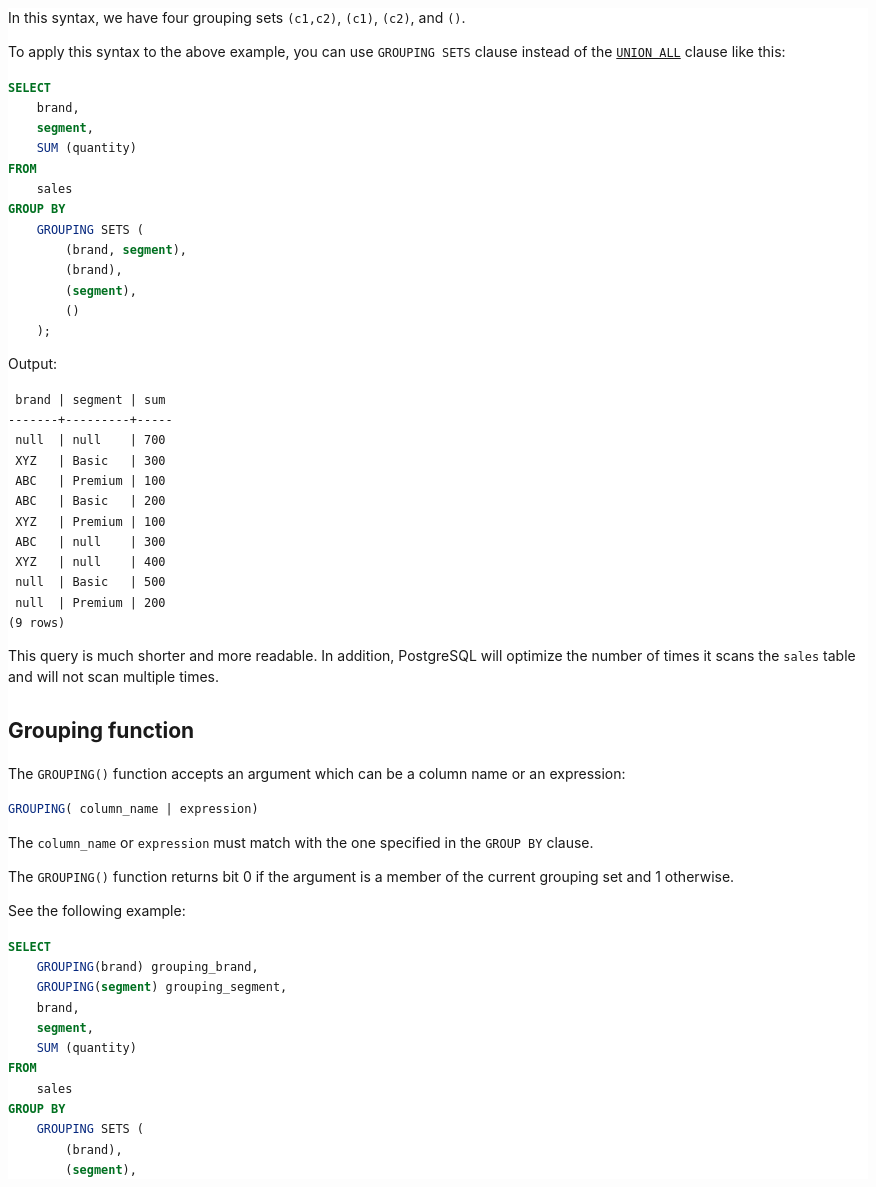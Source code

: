 In this syntax, we have four grouping sets `(c1,c2)`, `(c1)`, `(c2)`, and `()`.

To apply this syntax to the above example, you can use `GROUPING SETS` clause instead of the [`UNION ALL`](postgresql-union) clause like this:

```sql
SELECT
    brand,
    segment,
    SUM (quantity)
FROM
    sales
GROUP BY
    GROUPING SETS (
        (brand, segment),
        (brand),
        (segment),
        ()
    );
```

Output:

```text
 brand | segment | sum
-------+---------+-----
 null  | null    | 700
 XYZ   | Basic   | 300
 ABC   | Premium | 100
 ABC   | Basic   | 200
 XYZ   | Premium | 100
 ABC   | null    | 300
 XYZ   | null    | 400
 null  | Basic   | 500
 null  | Premium | 200
(9 rows)
```

This query is much shorter and more readable. In addition, PostgreSQL will optimize the number of times it scans the `sales` table and will not scan multiple times.

## Grouping function

The `GROUPING()` function accepts an argument which can be a column name or an expression:

```sql
GROUPING( column_name | expression)
```

The `column_name` or `expression` must match with the one specified in the `GROUP BY` clause.

The `GROUPING()` function returns bit 0 if the argument is a member of the current grouping set and 1 otherwise.

See the following example:

```sql
SELECT
	GROUPING(brand) grouping_brand,
	GROUPING(segment) grouping_segment,
	brand,
	segment,
	SUM (quantity)
FROM
	sales
GROUP BY
	GROUPING SETS (
		(brand),
		(segment),
```